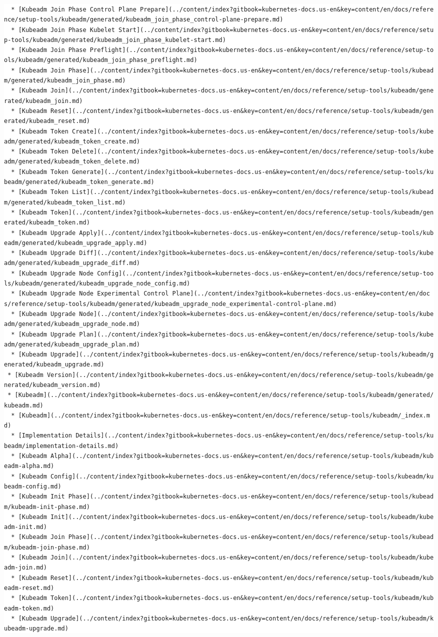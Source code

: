       * [Kubeadm Join Phase Control Plane Prepare](../content/index?gitbook=kubernetes-docs.us-en&key=content/en/docs/reference/setup-tools/kubeadm/generated/kubeadm_join_phase_control-plane-prepare.md)
      * [Kubeadm Join Phase Kubelet Start](../content/index?gitbook=kubernetes-docs.us-en&key=content/en/docs/reference/setup-tools/kubeadm/generated/kubeadm_join_phase_kubelet-start.md)
      * [Kubeadm Join Phase Preflight](../content/index?gitbook=kubernetes-docs.us-en&key=content/en/docs/reference/setup-tools/kubeadm/generated/kubeadm_join_phase_preflight.md)
      * [Kubeadm Join Phase](../content/index?gitbook=kubernetes-docs.us-en&key=content/en/docs/reference/setup-tools/kubeadm/generated/kubeadm_join_phase.md)
      * [Kubeadm Join](../content/index?gitbook=kubernetes-docs.us-en&key=content/en/docs/reference/setup-tools/kubeadm/generated/kubeadm_join.md)
      * [Kubeadm Reset](../content/index?gitbook=kubernetes-docs.us-en&key=content/en/docs/reference/setup-tools/kubeadm/generated/kubeadm_reset.md)
      * [Kubeadm Token Create](../content/index?gitbook=kubernetes-docs.us-en&key=content/en/docs/reference/setup-tools/kubeadm/generated/kubeadm_token_create.md)
      * [Kubeadm Token Delete](../content/index?gitbook=kubernetes-docs.us-en&key=content/en/docs/reference/setup-tools/kubeadm/generated/kubeadm_token_delete.md)
      * [Kubeadm Token Generate](../content/index?gitbook=kubernetes-docs.us-en&key=content/en/docs/reference/setup-tools/kubeadm/generated/kubeadm_token_generate.md)
      * [Kubeadm Token List](../content/index?gitbook=kubernetes-docs.us-en&key=content/en/docs/reference/setup-tools/kubeadm/generated/kubeadm_token_list.md)
      * [Kubeadm Token](../content/index?gitbook=kubernetes-docs.us-en&key=content/en/docs/reference/setup-tools/kubeadm/generated/kubeadm_token.md)
      * [Kubeadm Upgrade Apply](../content/index?gitbook=kubernetes-docs.us-en&key=content/en/docs/reference/setup-tools/kubeadm/generated/kubeadm_upgrade_apply.md)
      * [Kubeadm Upgrade Diff](../content/index?gitbook=kubernetes-docs.us-en&key=content/en/docs/reference/setup-tools/kubeadm/generated/kubeadm_upgrade_diff.md)
      * [Kubeadm Upgrade Node Config](../content/index?gitbook=kubernetes-docs.us-en&key=content/en/docs/reference/setup-tools/kubeadm/generated/kubeadm_upgrade_node_config.md)
      * [Kubeadm Upgrade Node Experimental Control Plane](../content/index?gitbook=kubernetes-docs.us-en&key=content/en/docs/reference/setup-tools/kubeadm/generated/kubeadm_upgrade_node_experimental-control-plane.md)
      * [Kubeadm Upgrade Node](../content/index?gitbook=kubernetes-docs.us-en&key=content/en/docs/reference/setup-tools/kubeadm/generated/kubeadm_upgrade_node.md)
      * [Kubeadm Upgrade Plan](../content/index?gitbook=kubernetes-docs.us-en&key=content/en/docs/reference/setup-tools/kubeadm/generated/kubeadm_upgrade_plan.md)
      * [Kubeadm Upgrade](../content/index?gitbook=kubernetes-docs.us-en&key=content/en/docs/reference/setup-tools/kubeadm/generated/kubeadm_upgrade.md)
     * [Kubeadm Version](../content/index?gitbook=kubernetes-docs.us-en&key=content/en/docs/reference/setup-tools/kubeadm/generated/kubeadm_version.md)
     * [Kubeadm](../content/index?gitbook=kubernetes-docs.us-en&key=content/en/docs/reference/setup-tools/kubeadm/generated/kubeadm.md)
      * [Kubeadm](../content/index?gitbook=kubernetes-docs.us-en&key=content/en/docs/reference/setup-tools/kubeadm/_index.md)
      * [Implementation Details](../content/index?gitbook=kubernetes-docs.us-en&key=content/en/docs/reference/setup-tools/kubeadm/implementation-details.md)
      * [Kubeadm Alpha](../content/index?gitbook=kubernetes-docs.us-en&key=content/en/docs/reference/setup-tools/kubeadm/kubeadm-alpha.md)
      * [Kubeadm Config](../content/index?gitbook=kubernetes-docs.us-en&key=content/en/docs/reference/setup-tools/kubeadm/kubeadm-config.md)
      * [Kubeadm Init Phase](../content/index?gitbook=kubernetes-docs.us-en&key=content/en/docs/reference/setup-tools/kubeadm/kubeadm-init-phase.md)
      * [Kubeadm Init](../content/index?gitbook=kubernetes-docs.us-en&key=content/en/docs/reference/setup-tools/kubeadm/kubeadm-init.md)
      * [Kubeadm Join Phase](../content/index?gitbook=kubernetes-docs.us-en&key=content/en/docs/reference/setup-tools/kubeadm/kubeadm-join-phase.md)
      * [Kubeadm Join](../content/index?gitbook=kubernetes-docs.us-en&key=content/en/docs/reference/setup-tools/kubeadm/kubeadm-join.md)
      * [Kubeadm Reset](../content/index?gitbook=kubernetes-docs.us-en&key=content/en/docs/reference/setup-tools/kubeadm/kubeadm-reset.md)
      * [Kubeadm Token](../content/index?gitbook=kubernetes-docs.us-en&key=content/en/docs/reference/setup-tools/kubeadm/kubeadm-token.md)
      * [Kubeadm Upgrade](../content/index?gitbook=kubernetes-docs.us-en&key=content/en/docs/reference/setup-tools/kubeadm/kubeadm-upgrade.md)